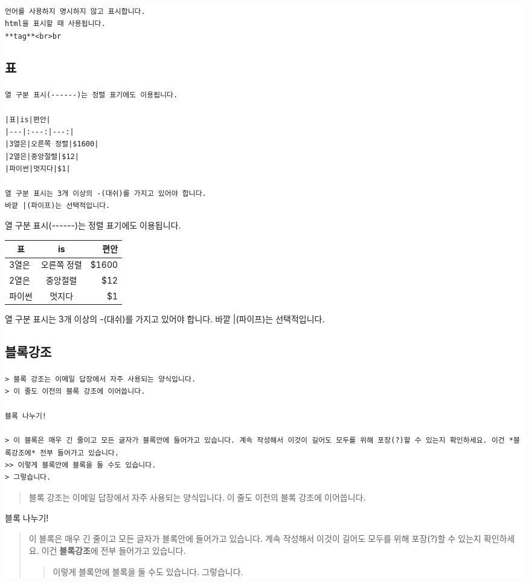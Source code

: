 ```
언어를 사용하지 명시하지 않고 표시합니다.
html을 표시할 때 사용됩니다.
**tag**<br>br
```

표
----- 
```
열 구분 표시(------)는 정렬 표기에도 이용됩니다.

|표|is|편안|
|---|:---:|---:|
|3열은|오른쪽 정렬|$1600|
|2열은|중앙절렬|$12|
|파이썬|멋지다|$1|

열 구분 표시는 3개 이상의 -(대쉬)를 가지고 있어야 합니다.
바깥 |(파이프)는 선택적입니다.
```
열 구분 표시(------)는 정렬 표기에도 이용됩니다.

|표|is|편안|
|---|:---:|---:|
|3열은|오른쪽 정렬|$1600|
|2열은|중앙절렬|$12|
|파이썬|멋지다|$1|

열 구분 표시는 3개 이상의 -(대쉬)를 가지고 있어야 합니다.
바깥 |(파이프)는 선택적입니다.

블록강조
----- 
```
> 블록 강조는 이메일 답장에서 자주 사용되는 양식입니다.
> 이 줄도 이전의 블록 강조에 이어씁니다.

블록 나누기!

> 이 블록은 매우 긴 줄이고 모든 글자가 블록안에 들어가고 있습니다. 계속 작성해서 이것이 길어도 모두를 위해 포장(?)할 수 있는지 확인하세요. 이건 *블록강조에* 전부 들어가고 있습니다.
>> 이렇게 블록안에 블록을 둘 수도 있습니다.
> 그렇습니다.
```
> 블록 강조는 이메일 답장에서 자주 사용되는 양식입니다.
> 이 줄도 이전의 블록 강조에 이어씁니다.

블록 나누기!

> 이 블록은 매우 긴 줄이고 모든 글자가 블록안에 들어가고 있습니다. 계속 작성해서 이것이 길어도 모두를 위해 포장(?)할 수 있는지 확인하세요. 이건 **블록강조**에 전부 들어가고 있습니다.
>> 이렇게 블록안에 블록을 둘 수도 있습니다.
> 그렇습니다.
